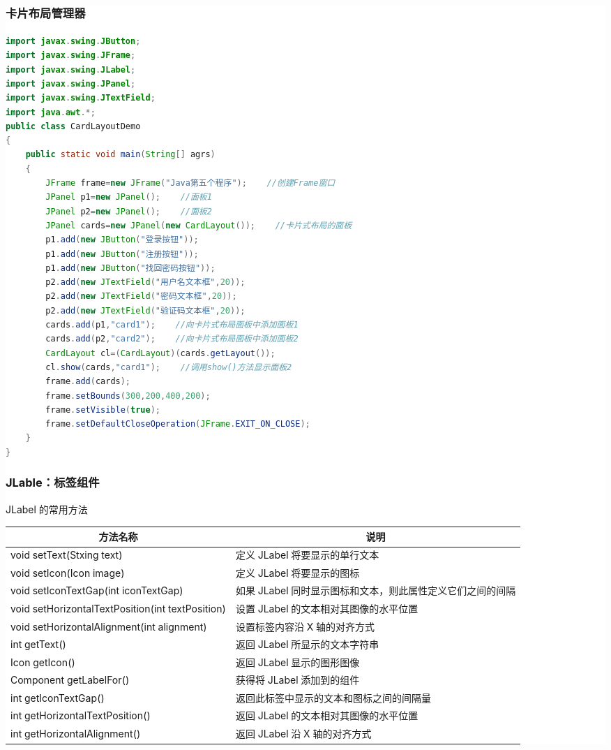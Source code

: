 ### 卡片布局管理器

```java
import javax.swing.JButton;
import javax.swing.JFrame;
import javax.swing.JLabel;
import javax.swing.JPanel;
import javax.swing.JTextField;
import java.awt.*;
public class CardLayoutDemo
{   
    public static void main(String[] agrs)
    {
        JFrame frame=new JFrame("Java第五个程序");    //创建Frame窗口
        JPanel p1=new JPanel();    //面板1
        JPanel p2=new JPanel();    //面板2
        JPanel cards=new JPanel(new CardLayout());    //卡片式布局的面板
        p1.add(new JButton("登录按钮"));
        p1.add(new JButton("注册按钮"));
        p1.add(new JButton("找回密码按钮"));
        p2.add(new JTextField("用户名文本框",20));
        p2.add(new JTextField("密码文本框",20));
        p2.add(new JTextField("验证码文本框",20));
        cards.add(p1,"card1");    //向卡片式布局面板中添加面板1
        cards.add(p2,"card2");    //向卡片式布局面板中添加面板2
        CardLayout cl=(CardLayout)(cards.getLayout());
        cl.show(cards,"card1");    //调用show()方法显示面板2
        frame.add(cards);
        frame.setBounds(300,200,400,200);
        frame.setVisible(true);
        frame.setDefaultCloseOperation(JFrame.EXIT_ON_CLOSE);
    }
}
```

### JLable：标签组件

JLabel 的常用方法

| **方法名称**                                     | **说明**                                                   |
| ------------------------------------------------ | ---------------------------------------------------------- |
| void setText(Stxing text)                        | 定义 JLabel 将要显示的单行文本                             |
| void setIcon(Icon image)                         | 定义 JLabel 将要显示的图标                                 |
| void setIconTextGap(int iconTextGap)             | 如果 JLabel 同时显示图标和文本，则此属性定义它们之间的间隔 |
| void setHorizontalTextPosition(int textPosition) | 设置 JLabel 的文本相对其图像的水平位置                     |
| void setHorizontalAlignment(int alignment)       | 设置标签内容沿 X 轴的对齐方式                              |
| int getText()                                    | 返回 JLabel 所显示的文本字符串                             |
| Icon getIcon()                                   | 返回 JLabel 显示的图形图像                                 |
| Component getLabelFor()                          | 获得将 JLabel 添加到的组件                                 |
| int getIconTextGap()                             | 返回此标签中显示的文本和图标之间的间隔量                   |
| int getHorizontalTextPosition()                  | 返回 JLabel 的文本相对其图像的水平位置                     |
| int getHorizontalAlignment()                     | 返回 JLabel 沿 X 轴的对齐方式                              |
